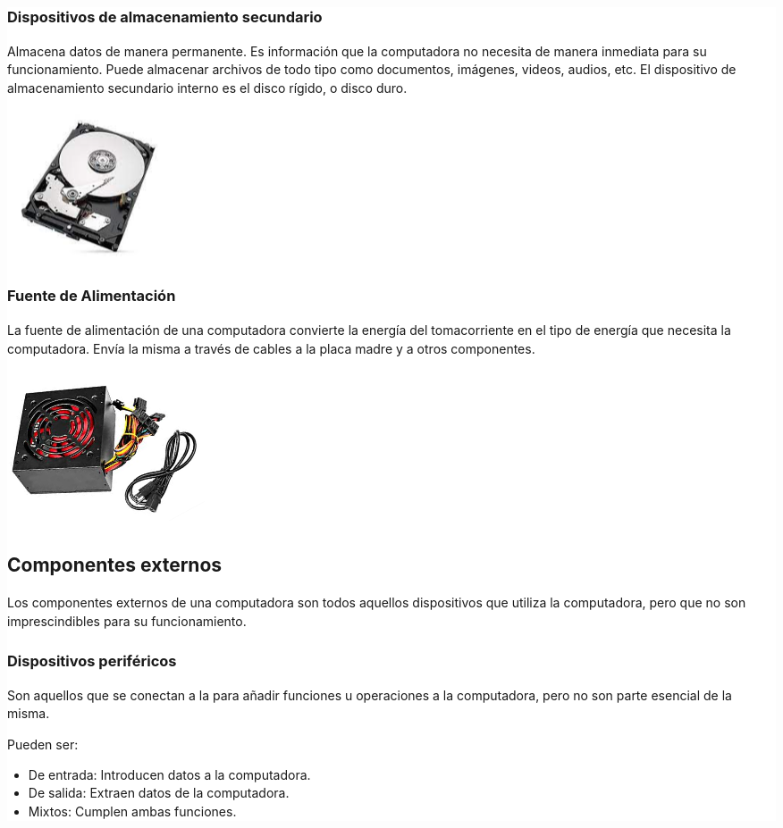 ### **Dispositivos de almacenamiento secundario**

Almacena datos de manera permanente. Es información que la computadora no necesita de manera inmediata para su funcionamiento. Puede almacenar archivos de todo tipo como documentos, imágenes, videos, audios, etc. El dispositivo de almacenamiento secundario interno es el disco rígido, o disco duro.

![disco](./img/disco.png)

### **Fuente de Alimentación**

La fuente de alimentación de una computadora convierte la energía del tomacorriente en el tipo de energía que necesita la computadora. Envía la misma a través de cables a la placa madre y a otros componentes.

![alimentacion](./img/ali.png)

## Componentes externos

Los componentes externos de una computadora son todos aquellos dispositivos que utiliza la computadora, pero que no son imprescindibles para su funcionamiento.

### **Dispositivos periféricos**

Son aquellos que se conectan a la  para añadir funciones u operaciones a la computadora, pero no son parte esencial de la misma.

Pueden ser:
- De entrada: Introducen datos a la computadora.
- De salida: Extraen datos de la computadora.
- Mixtos: Cumplen ambas funciones.
